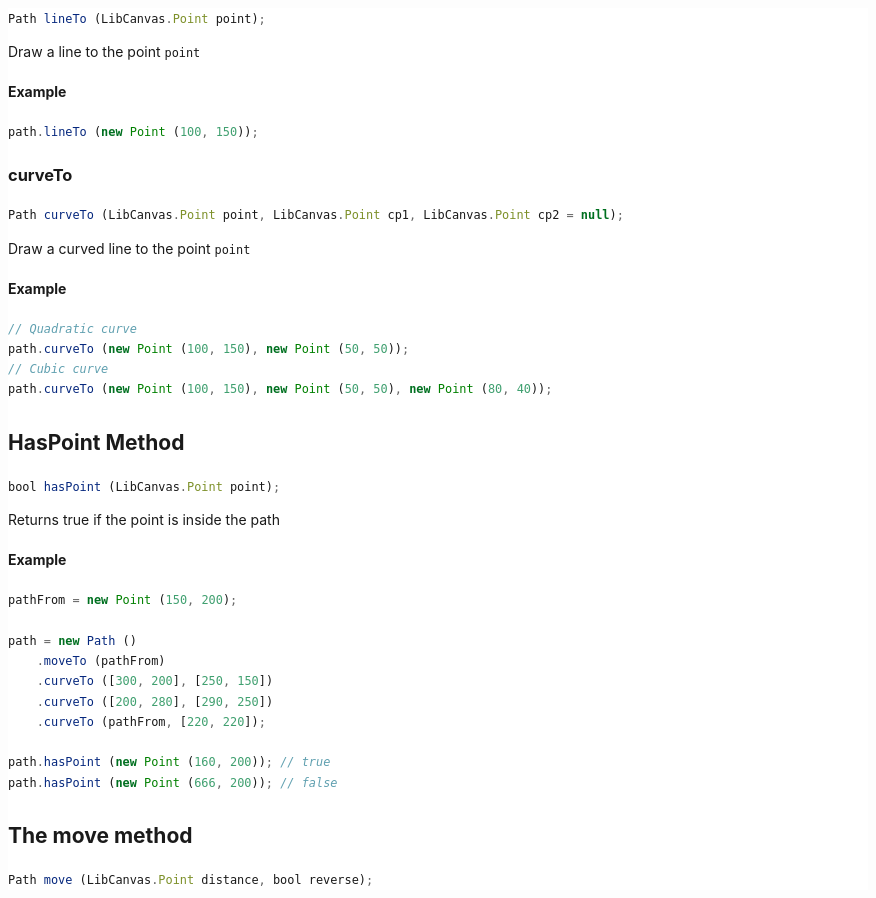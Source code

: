```js
Path lineTo (LibCanvas.Point point);
```

Draw a line to the point `point`

#### Example

```js
path.lineTo (new Point (100, 150));
```

### curveTo

```js
Path curveTo (LibCanvas.Point point, LibCanvas.Point cp1, LibCanvas.Point cp2 = null);
```

Draw a curved line to the point `point`

#### Example

```js
// Quadratic curve
path.curveTo (new Point (100, 150), new Point (50, 50));
// Cubic curve
path.curveTo (new Point (100, 150), new Point (50, 50), new Point (80, 40));
```

## HasPoint Method

```js
bool hasPoint (LibCanvas.Point point);
```

Returns true if the point is inside the path

#### Example

```js
pathFrom = new Point (150, 200);

path = new Path ()
    .moveTo (pathFrom)
    .curveTo ([300, 200], [250, 150])
    .curveTo ([200, 280], [290, 250])
    .curveTo (pathFrom, [220, 220]);

path.hasPoint (new Point (160, 200)); // true
path.hasPoint (new Point (666, 200)); // false
```

## The move method

```js
Path move (LibCanvas.Point distance, bool reverse);
```
